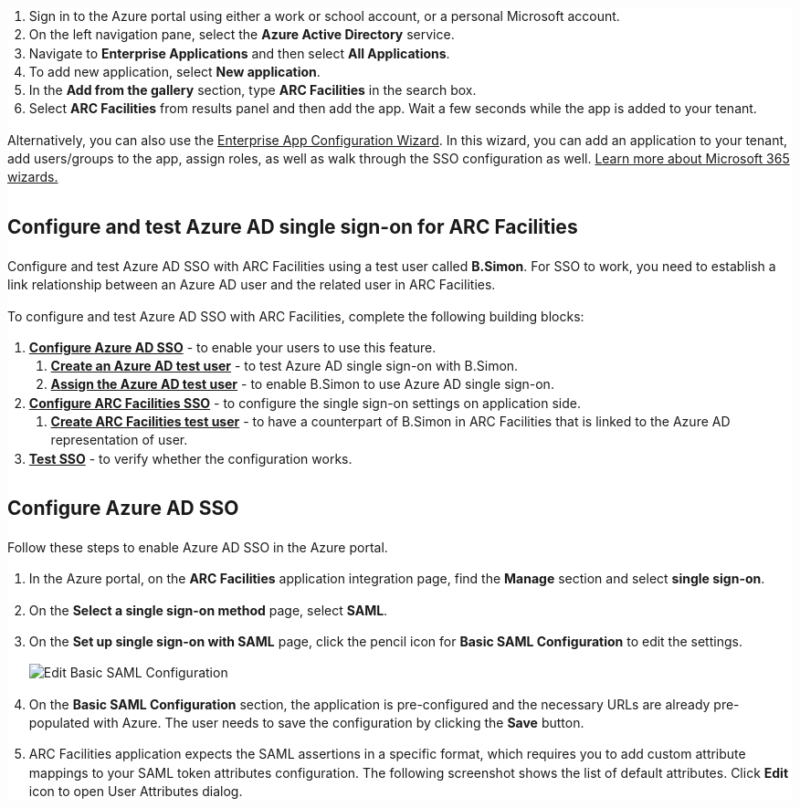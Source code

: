 1. Sign in to the Azure portal using either a work or school account, or a personal Microsoft account.
1. On the left navigation pane, select the **Azure Active Directory** service.
1. Navigate to **Enterprise Applications** and then select **All Applications**.
1. To add new application, select **New application**.
1. In the **Add from the gallery** section, type **ARC Facilities** in the search box.
1. Select **ARC Facilities** from results panel and then add the app. Wait a few seconds while the app is added to your tenant.

 Alternatively, you can also use the [Enterprise App Configuration Wizard](https://portal.office.com/AdminPortal/home?Q=Docs#/azureadappintegration). In this wizard, you can add an application to your tenant, add users/groups to the app, assign roles, as well as walk through the SSO configuration as well. [Learn more about Microsoft 365 wizards.](/microsoft-365/admin/misc/azure-ad-setup-guides)

## Configure and test Azure AD single sign-on for ARC Facilities

Configure and test Azure AD SSO with ARC Facilities using a test user called **B.Simon**. For SSO to work, you need to establish a link relationship between an Azure AD user and the related user in ARC Facilities.

To configure and test Azure AD SSO with ARC Facilities, complete the following building blocks:

1. **[Configure Azure AD SSO](#configure-azure-ad-sso)** - to enable your users to use this feature.
    1. **[Create an Azure AD test user](#create-an-azure-ad-test-user)** - to test Azure AD single sign-on with B.Simon.
    1. **[Assign the Azure AD test user](#assign-the-azure-ad-test-user)** - to enable B.Simon to use Azure AD single sign-on.
1. **[Configure ARC Facilities SSO](#configure-arc-facilities-sso)** - to configure the single sign-on settings on application side.
    1. **[Create ARC Facilities test user](#create-arc-facilities-test-user)** - to have a counterpart of B.Simon in ARC Facilities that is linked to the Azure AD representation of user.
1. **[Test SSO](#test-sso)** - to verify whether the configuration works.

## Configure Azure AD SSO

Follow these steps to enable Azure AD SSO in the Azure portal.

1. In the Azure portal, on the **ARC Facilities** application integration page, find the **Manage** section and select **single sign-on**.
1. On the **Select a single sign-on method** page, select **SAML**.
1. On the **Set up single sign-on with SAML** page, click the pencil icon for **Basic SAML Configuration** to edit the settings.

   ![Edit Basic SAML Configuration](common/edit-urls.png)

1. On the **Basic SAML Configuration** section, the application is pre-configured and the necessary URLs are already pre-populated with Azure. The user needs to save the configuration by clicking the **Save** button.

1. ARC Facilities application expects the SAML assertions in a specific format, which requires you to add custom attribute mappings to your SAML token attributes configuration. The following screenshot shows the list of default attributes. Click **Edit** icon to open User Attributes dialog.

